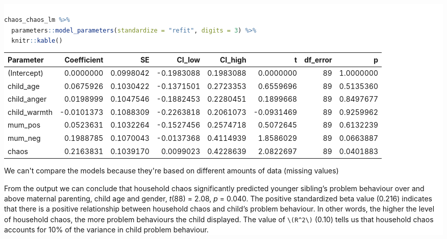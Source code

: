 ```r

chaos_chaos_lm %>% 
  parameters::model_parameters(standardize = "refit", digits = 3) %>% 
  knitr::kable()
```



|Parameter    | Coefficient|        SE|     CI_low|   CI_high|          t| df_error|         p|
|:------------|-----------:|---------:|----------:|---------:|----------:|--------:|---------:|
|(Intercept)  |   0.0000000| 0.0998042| -0.1983088| 0.1983088|  0.0000000|       89| 1.0000000|
|child_age    |   0.0675926| 0.1030422| -0.1371501| 0.2723353|  0.6559696|       89| 0.5135360|
|child_anger  |   0.0198999| 0.1047546| -0.1882453| 0.2280451|  0.1899668|       89| 0.8497677|
|child_warmth |  -0.0101373| 0.1088309| -0.2263818| 0.2061073| -0.0931469|       89| 0.9259962|
|mum_pos      |   0.0523631| 0.1032264| -0.1527456| 0.2574718|  0.5072645|       89| 0.6132239|
|mum_neg      |   0.1988785| 0.1070043| -0.0137368| 0.4114939|  1.8586029|       89| 0.0663887|
|chaos        |   0.2163831| 0.1039170|  0.0099023| 0.4228639|  2.0822697|       89| 0.0401883|

We can't compare the models because they're based on different amounts of data (missing values)

From the output we can conclude that household chaos significantly predicted younger sibling’s problem behaviour over and above maternal parenting, child age and gender, *t*(88) = 2.08, *p* = 0.040. The positive standardized beta value (0.216) indicates that there is a positive relationship between household chaos and child’s problem behaviour. In other words, the higher the level of household chaos, the more problem behaviours the child displayed. The value of `\(R^2\)` (0.10) tells us that household chaos accounts for 10% of the variance in child problem behaviour.

